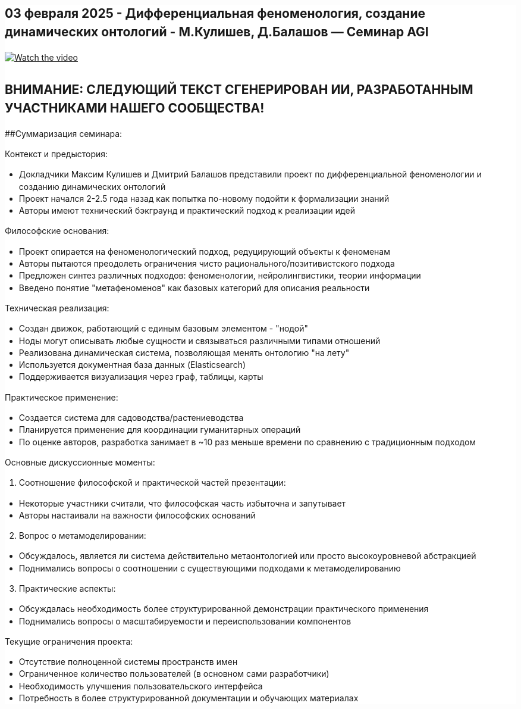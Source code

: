 ## 03 февраля 2025 - Дифференциальная феноменология, создание динамических онтологий - М.Кулишев, Д.Балашов — Семинар AGI
[![Watch the video](https://img.youtube.com/vi/giBj5PzlVyo/hqdefault.jpg)](https://youtu.be/giBj5PzlVyo)

## ВНИМАНИЕ: СЛЕДУЮЩИЙ ТЕКСТ СГЕНЕРИРОВАН ИИ, РАЗРАБОТАННЫМ УЧАСТНИКАМИ НАШЕГО СООБЩЕСТВА!

##Суммаризация семинара:


Контекст и предыстория:
- Докладчики Максим Кулишев и Дмитрий Балашов представили проект по дифференциальной феноменологии и созданию динамических онтологий
- Проект начался 2-2.5 года назад как попытка по-новому подойти к формализации знаний
- Авторы имеют технический бэкграунд и практический подход к реализации идей

Философские основания:
- Проект опирается на феноменологический подход, редуцирующий объекты к феноменам
- Авторы пытаются преодолеть ограничения чисто рационального/позитивистского подхода
- Предложен синтез различных подходов: феноменологии, нейролингвистики, теории информации
- Введено понятие "метафеноменов" как базовых категорий для описания реальности

Техническая реализация:
- Создан движок, работающий с единым базовым элементом - "нодой"
- Ноды могут описывать любые сущности и связываться различными типами отношений
- Реализована динамическая система, позволяющая менять онтологию "на лету"
- Используется документная база данных (Elasticsearch)
- Поддерживается визуализация через граф, таблицы, карты

Практическое применение:
- Создается система для садоводства/растениеводства
- Планируется применение для координации гуманитарных операций
- По оценке авторов, разработка занимает в ~10 раз меньше времени по сравнению с традиционным подходом

Основные дискуссионные моменты:
1. Соотношение философской и практической частей презентации:
- Некоторые участники считали, что философская часть избыточна и запутывает
- Авторы настаивали на важности философских оснований

2. Вопрос о метамоделировании:
- Обсуждалось, является ли система действительно метаонтологией или просто высокоуровневой абстракцией
- Поднимались вопросы о соотношении с существующими подходами к метамоделированию

3. Практические аспекты:
- Обсуждалась необходимость более структурированной демонстрации практического применения
- Поднимались вопросы о масштабируемости и переиспользовании компонентов

Текущие ограничения проекта:
- Отсутствие полноценной системы пространств имен
- Ограниченное количество пользователей (в основном сами разработчики)
- Необходимость улучшения пользовательского интерфейса
- Потребность в более структурированной документации и обучающих материалах
